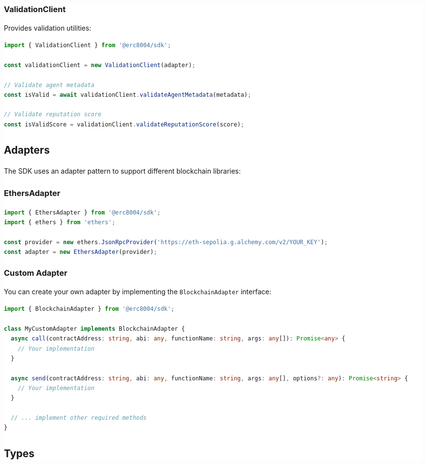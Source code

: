 ### ValidationClient

Provides validation utilities:

```typescript
import { ValidationClient } from '@erc8004/sdk';

const validationClient = new ValidationClient(adapter);

// Validate agent metadata
const isValid = await validationClient.validateAgentMetadata(metadata);

// Validate reputation score
const isValidScore = validationClient.validateReputationScore(score);
```

## Adapters

The SDK uses an adapter pattern to support different blockchain libraries:

### EthersAdapter

```typescript
import { EthersAdapter } from '@erc8004/sdk';
import { ethers } from 'ethers';

const provider = new ethers.JsonRpcProvider('https://eth-sepolia.g.alchemy.com/v2/YOUR_KEY');
const adapter = new EthersAdapter(provider);
```

### Custom Adapter

You can create your own adapter by implementing the `BlockchainAdapter` interface:

```typescript
import { BlockchainAdapter } from '@erc8004/sdk';

class MyCustomAdapter implements BlockchainAdapter {
  async call(contractAddress: string, abi: any, functionName: string, args: any[]): Promise<any> {
    // Your implementation
  }
  
  async send(contractAddress: string, abi: any, functionName: string, args: any[], options?: any): Promise<string> {
    // Your implementation
  }
  
  // ... implement other required methods
}
```

## Types
